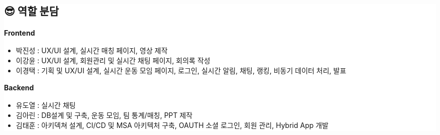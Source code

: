 ## 😎 역할 분담

**Frontend**

- 박진성 : UX/UI 설계, 실시간 매칭 페이지, 영상 제작
- 이강윤 : UX/UI 설계, 회원관리 및 실시간 채팅 페이지, 회의록 작성
- 이경택 : 기획 및 UX/UI 설계, 실시간 운동 모임 페이지, 로그인, 실시간 알림, 채팅, 랭킹, 비동기 데이터 처리, 발표

**Backend**

- 유도열 : 실시간 채팅
- 김아린 : DB설계 및 구축, 운동 모임, 팀 통계/매칭, PPT 제작
- 김태훈 : 아키덱쳐 설계, CI/CD 및 MSA 아키텍처 구축, OAUTH 소셜 로그인, 회원 관리, Hybrid App 개발
